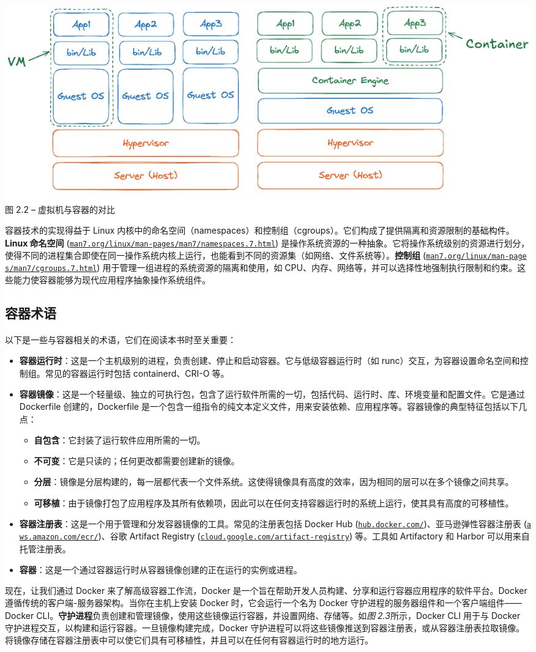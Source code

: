 ![图 2.2 – 虚拟机与容器的对比](img/B31108_02_02.jpg)

图 2.2 – 虚拟机与容器的对比

容器技术的实现得益于 Linux 内核中的命名空间（namespaces）和控制组（cgroups）。它们构成了提供隔离和资源限制的基础构件。**Linux 命名空间** ([`man7.org/linux/man-pages/man7/namespaces.7.html`](https://man7.org/linux/man-pages/man7/namespaces.7.html)) 是操作系统资源的一种抽象。它将操作系统级别的资源进行划分，使得不同的进程集合即使在同一操作系统内核上运行，也能看到不同的资源集（如网络、文件系统等）。**控制组** ([`man7.org/linux/man-pages/man7/cgroups.7.html`](https://man7.org/linux/man-pages/man7/cgroups.7.html)) 用于管理一组进程的系统资源的隔离和使用，如 CPU、内存、网络等，并可以选择性地强制执行限制和约束。这些能力使容器能够为现代应用程序抽象操作系统组件。

## 容器术语

以下是一些与容器相关的术语，它们在阅读本书时至关重要：

+   **容器运行时**：这是一个主机级别的进程，负责创建、停止和启动容器。它与低级容器运行时（如 runc）交互，为容器设置命名空间和控制组。常见的容器运行时包括 containerd、CRI-O 等。

+   **容器镜像**：这是一个轻量级、独立的可执行包，包含了运行软件所需的一切，包括代码、运行时、库、环境变量和配置文件。它是通过 Dockerfile 创建的，Dockerfile 是一个包含一组指令的纯文本定义文件，用来安装依赖、应用程序等。容器镜像的典型特征包括以下几点：

    +   **自包含**：它封装了运行软件应用所需的一切。

    +   **不可变**：它是只读的；任何更改都需要创建新的镜像。

    +   **分层**：镜像是分层构建的，每一层都代表一个文件系统。这使得镜像具有高度的效率，因为相同的层可以在多个镜像之间共享。

    +   **可移植**：由于镜像打包了应用程序及其所有依赖项，因此可以在任何支持容器运行时的系统上运行，使其具有高度的可移植性。

+   **容器注册表**：这是一个用于管理和分发容器镜像的工具。常见的注册表包括 Docker Hub ([`hub.docker.com/`](https://hub.docker.com/))、亚马逊弹性容器注册表 ([`aws.amazon.com/ecr/`](https://aws.amazon.com/ecr/))、谷歌 Artifact Registry ([`cloud.google.com/artifact-registry`](https://cloud.google.com/artifact-registry)) 等。工具如 Artifactory 和 Harbor 可以用来自托管注册表。

+   **容器**：这是一个通过容器运行时从容器镜像创建的正在运行的实例或进程。

现在，让我们通过 Docker 来了解高级容器工作流，Docker 是一个旨在帮助开发人员构建、分享和运行容器应用程序的软件平台。Docker 遵循传统的客户端-服务器架构。当你在主机上安装 Docker 时，它会运行一个名为 Docker 守护进程的服务器组件和一个客户端组件——Docker CLI。**守护进程**负责创建和管理镜像，使用这些镜像运行容器，并设置网络、存储等。如*图 2.3*所示，Docker CLI 用于与 Docker 守护进程交互，以构建和运行容器。一旦镜像构建完成，Docker 守护进程可以将这些镜像推送到容器注册表，或从容器注册表拉取镜像。将镜像存储在容器注册表中可以使它们具有可移植性，并且可以在任何有容器运行时的地方运行。
